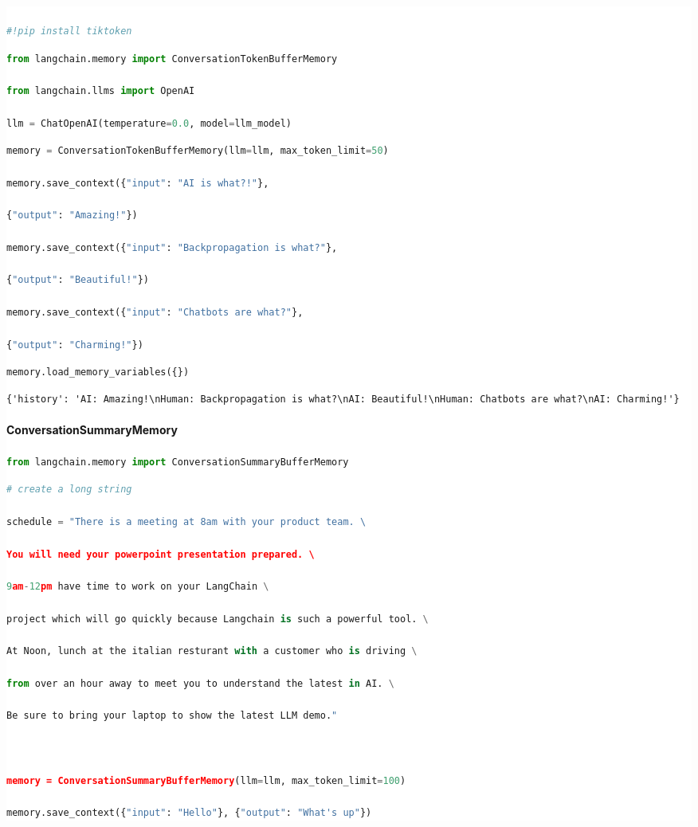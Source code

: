  
  

```python

#!pip install tiktoken

```

```python
from langchain.memory import ConversationTokenBufferMemory

from langchain.llms import OpenAI

llm = ChatOpenAI(temperature=0.0, model=llm_model)
```

```python
memory = ConversationTokenBufferMemory(llm=llm, max_token_limit=50)

memory.save_context({"input": "AI is what?!"},

{"output": "Amazing!"})

memory.save_context({"input": "Backpropagation is what?"},

{"output": "Beautiful!"})

memory.save_context({"input": "Chatbots are what?"},

{"output": "Charming!"})

```


```python
memory.load_memory_variables({})
```

	{'history': 'AI: Amazing!\nHuman: Backpropagation is what?\nAI: Beautiful!\nHuman: Chatbots are what?\nAI: Charming!'}

#### ConversationSummaryMemory

```python
from langchain.memory import ConversationSummaryBufferMemory
```

```python
# create a long string

schedule = "There is a meeting at 8am with your product team. \

You will need your powerpoint presentation prepared. \

9am-12pm have time to work on your LangChain \

project which will go quickly because Langchain is such a powerful tool. \

At Noon, lunch at the italian resturant with a customer who is driving \

from over an hour away to meet you to understand the latest in AI. \

Be sure to bring your laptop to show the latest LLM demo."

  

memory = ConversationSummaryBufferMemory(llm=llm, max_token_limit=100)

memory.save_context({"input": "Hello"}, {"output": "What's up"})
```